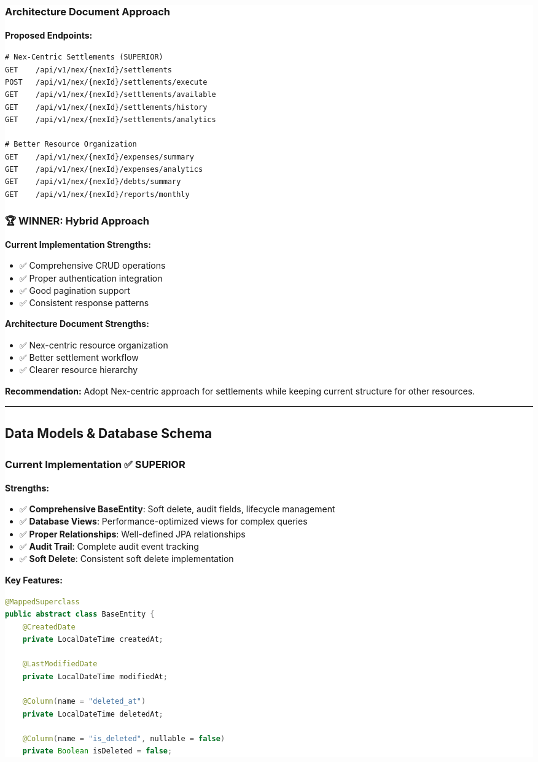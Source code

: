 
### Architecture Document Approach

**Proposed Endpoints:**

```http
# Nex-Centric Settlements (SUPERIOR)
GET    /api/v1/nex/{nexId}/settlements
POST   /api/v1/nex/{nexId}/settlements/execute
GET    /api/v1/nex/{nexId}/settlements/available
GET    /api/v1/nex/{nexId}/settlements/history
GET    /api/v1/nex/{nexId}/settlements/analytics

# Better Resource Organization
GET    /api/v1/nex/{nexId}/expenses/summary
GET    /api/v1/nex/{nexId}/expenses/analytics
GET    /api/v1/nex/{nexId}/debts/summary
GET    /api/v1/nex/{nexId}/reports/monthly
```

### **🏆 WINNER: Hybrid Approach**

**Current Implementation Strengths:**

- ✅ Comprehensive CRUD operations
- ✅ Proper authentication integration
- ✅ Good pagination support
- ✅ Consistent response patterns

**Architecture Document Strengths:**

- ✅ Nex-centric resource organization
- ✅ Better settlement workflow
- ✅ Clearer resource hierarchy

**Recommendation:** Adopt Nex-centric approach for settlements while keeping current structure for other resources.

---

## Data Models & Database Schema

### Current Implementation ✅ **SUPERIOR**

**Strengths:**

- ✅ **Comprehensive BaseEntity**: Soft delete, audit fields, lifecycle management
- ✅ **Database Views**: Performance-optimized views for complex queries
- ✅ **Proper Relationships**: Well-defined JPA relationships
- ✅ **Audit Trail**: Complete audit event tracking
- ✅ **Soft Delete**: Consistent soft delete implementation

**Key Features:**

```java
@MappedSuperclass
public abstract class BaseEntity {
    @CreatedDate
    private LocalDateTime createdAt;

    @LastModifiedDate
    private LocalDateTime modifiedAt;

    @Column(name = "deleted_at")
    private LocalDateTime deletedAt;

    @Column(name = "is_deleted", nullable = false)
    private Boolean isDeleted = false;
```